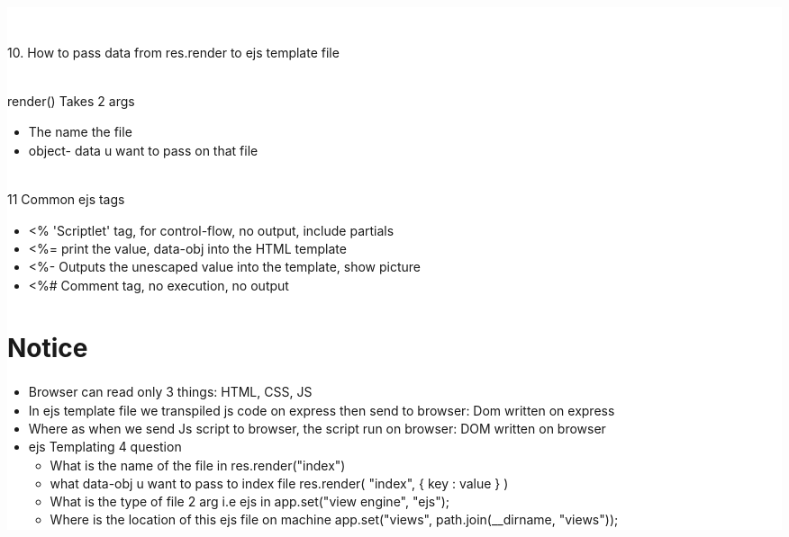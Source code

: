 <br>
<br>
10. How to pass data from res.render to ejs template file <br>
   
   <br>
    
   render() Takes 2 args

- The name the file
- object- data u want to pass on that file
  <br>
  <br>

11 Common ejs tags

- <% 'Scriptlet' tag, for control-flow, no output, include partials
- <%= print the value, data-obj into the HTML template
- <%- Outputs the unescaped value into the template, show picture
- <%# Comment tag, no execution, no output

# Notice

- Browser can read only 3 things: HTML, CSS, JS
- In ejs template file we transpiled js code on express then send to browser: Dom written on express
- Where as when we send Js script to browser, the script run on browser: DOM written on browser
- ejs Templating 4 question
  - What is the name of the file in res.render("index")
  - what data-obj u want to pass to index file res.render( "index", { key : value } )
  - What is the type of file 2 arg i.e ejs in app.set("view engine", "ejs");
  - Where is the location of this ejs file on machine app.set("views", path.join(\_\_dirname, "views"));
